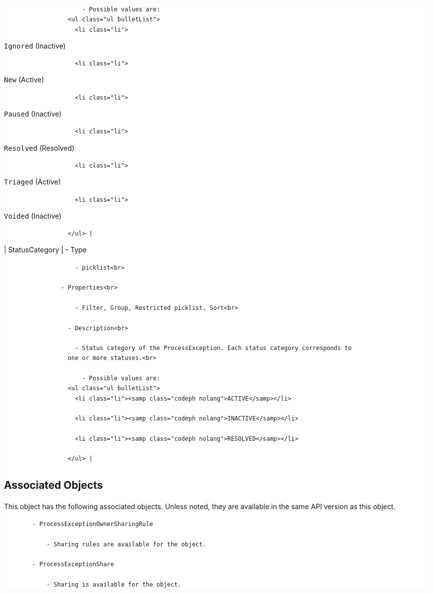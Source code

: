                           - Possible values are:
                      <ul class="ul bulletList">
                        <li class="li">
<samp class="codeph nolang">Ignored</samp> (Inactive)</li>

                        <li class="li">
<samp class="codeph nolang">New</samp> (Active)</li>

                        <li class="li">
<samp class="codeph nolang">Paused</samp> (Inactive)</li>

                        <li class="li">
<samp class="codeph nolang">Resolved</samp> (Resolved)</li>

                        <li class="li">
<samp class="codeph nolang">Triaged</samp> (Active)</li>

                        <li class="li">
<samp class="codeph nolang">Voided</samp> (Inactive)</li>

                      </ul> |
| StatusCategory | - Type<br>

                        - picklist<br>

                    - Properties<br>

                        - Filter, Group, Restricted picklist, Sort<br>

                      - Description<br>

                        - Status category of the ProcessException. Each status category corresponds to
                      one or more statuses.<br>

                          - Possible values are:
                      <ul class="ul bulletList">
                        <li class="li"><samp class="codeph nolang">ACTIVE</samp></li>

                        <li class="li"><samp class="codeph nolang">INACTIVE</samp></li>

                        <li class="li"><samp class="codeph nolang">RESOLVED</samp></li>

                      </ul> |

## Associated Objects

This object has the following associated objects. Unless noted, they are available in the
        same API version as this object.

            - ProcessExceptionOwnerSharingRule

                - Sharing rules are available for the object.

            - ProcessExceptionShare

                - Sharing is available for the object.